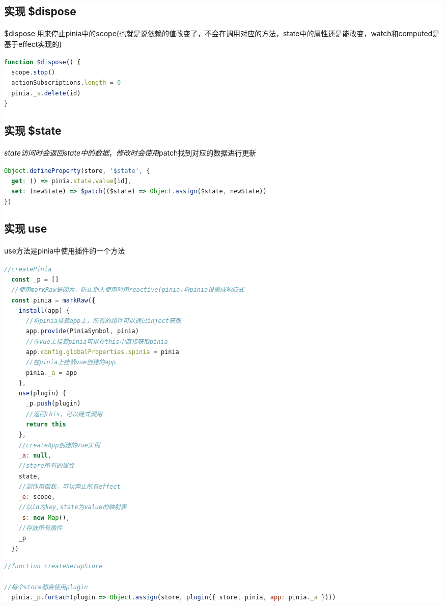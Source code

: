## 实现 $dispose
 $dispose 用来停止pinia中的scope(也就是说依赖的值改变了，不会在调用对应的方法，state中的属性还是能改变，watch和computed是基于effect实现的)

```js
function $dispose() {
  scope.stop()
  actionSubscriptions.length = 0
  pinia._s.delete(id)
}
```

## 实现 $state
 $state访问时会返回state中的数据，修改时会使用$patch找到对应的数据进行更新
```js
Object.defineProperty(store, '$state', {
  get: () => pinia.state.value[id],
  set: (newState) => $patch(($state) => Object.assign($state, newState))
})
```

## 实现 use
use方法是pinia中使用插件的一个方法
```js {13-17}
//createPinia
  const _p = []
  //使用markRaw是因为，防止别人使用时用reactive(pinia)将pinia设置成响应式
  const pinia = markRaw({
    install(app) {
      //将pinia挂载app上，所有的组件可以通过inject获取
      app.provide(PiniaSymbol, pinia)
      //在vue上挂载pinia可以在this中直接获取pinia
      app.config.globalProperties.$pinia = pinia
      //在pinia上挂载vue创建的app
      pinia._a = app
    },
    use(plugin) {
      _p.push(plugin)
      //返回this，可以链式调用
      return this
    },
    //createApp创建的vue实例
    _a: null,
    //store所有的属性
    state,
    //副作用函数，可以停止所有effect
    _e: scope,
    //以id为key,state为value的映射表
    _s: new Map(),
    //存放所有插件
    _p
  })
```
```js
//function createSetupStore

//每个store都会使用plugin
  pinia._p.forEach(plugin => Object.assign(store, plugin({ store, pinia, app: pinia._a })))
```
